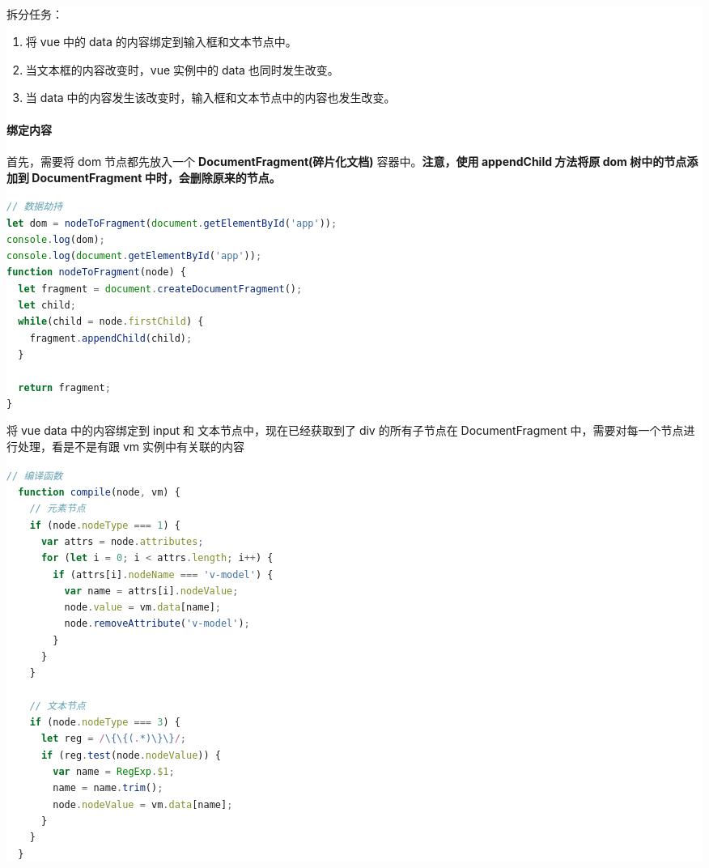 拆分任务：

1. 将 vue 中的 data 的内容绑定到输入框和文本节点中。

2. 当文本框的内容改变时，vue 实例中的 data 也同时发生改变。

3. 当 data 中的内容发生该改变时，输入框和文本节点中的内容也发生改变。

#### 绑定内容

首先，需要将 dom 节点都先放入一个 **DocumentFragment(碎片化文档)** 容器中。**注意，使用 appendChild 方法将原 dom 树中的节点添加到 DocumentFragment 中时，会删除原来的节点。**

```js
// 数据劫持
let dom = nodeToFragment(document.getElementById('app'));
console.log(dom);
console.log(document.getElementById('app'));
function nodeToFragment(node) {
  let fragment = document.createDocumentFragment();
  let child;
  while(child = node.firstChild) {
    fragment.appendChild(child);
  }

  return fragment;
}
```

将 vue data 中的内容绑定到 input 和 文本节点中，现在已经获取到了 div 的所有子节点在 DocumentFragment 中，需要对每一个节点进行处理，看是不是有跟 vm 实例中有关联的内容

```js
// 编译函数
  function compile(node, vm) {
    // 元素节点
    if (node.nodeType === 1) {
      var attrs = node.attributes;
      for (let i = 0; i < attrs.length; i++) {
        if (attrs[i].nodeName === 'v-model') {
          var name = attrs[i].nodeValue;
          node.value = vm.data[name];
          node.removeAttribute('v-model');
        }
      }
    }

    // 文本节点
    if (node.nodeType === 3) {
      let reg = /\{\{(.*)\}\}/;
      if (reg.test(node.nodeValue)) {
        var name = RegExp.$1;
        name = name.trim();
        node.nodeValue = vm.data[name];
      }
    }
  }
```
